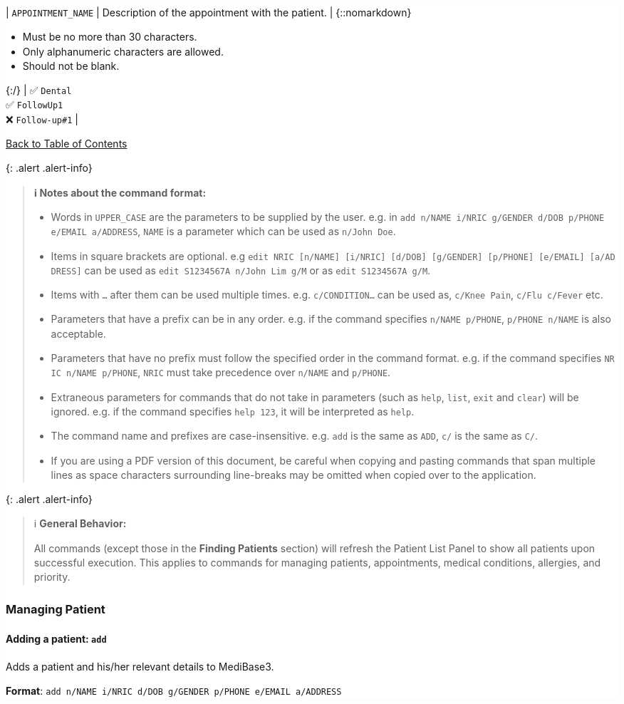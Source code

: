 | `APPOINTMENT_NAME` | Description of the appointment with the patient.                                                           | {::nomarkdown}<ul><li>Must be no more than 30 characters.</li><li>Only alphanumeric characters are allowed.</li><li>Should not be blank.</li></ul>{:/}                                                                                                                                                                                                                                                                                                                                                                                                                                                                                                                                                                                                                                                                                                                                                                                                                                                                                      | :white_check_mark: `Dental` <br> :white_check_mark: `FollowUp1` <br> :x: `Follow-up#1`                                                                                                                                                                                                                                                                                            |


[Back to Table of Contents](#table-of-contents)


<div style="page-break-after: always;"></div>

{: .alert .alert-info}
> **:information_source: Notes about the command format:**
> 
> * Words in `UPPER_CASE` are the parameters to be supplied by the user.
> e.g. in `add n/NAME i/NRIC g/GENDER d/DOB p/PHONE e/EMAIL a/ADDRESS`, `NAME` is a parameter which can be used as `n/John Doe`.
>
> * Items in square brackets are optional.
>  e.g `edit NRIC [n/NAME] [i/NRIC] [d/DOB] [g/GENDER] [p/PHONE] [e/EMAIL] [a/ADDRESS]` can be used as `edit S1234567A n/John Lim g/M` or as `edit S1234567A g/M`.
>
> * Items with `…` after them can be used multiple times.
>  e.g. `c/CONDITION…` can be used as, `c/Knee Pain`, `c/Flu c/Fever` etc.
>
> * Parameters that have a prefix can be in any order.
> e.g. if the command specifies `n/NAME p/PHONE`, `p/PHONE n/NAME` is also acceptable.
>
> * Parameters that have no prefix must follow the specified order in the command format.
> e.g. if the command specifies `NRIC n/NAME p/PHONE`, `NRIC` must take precedence over `n/NAME` and `p/PHONE`.
> 
> * Extraneous parameters for commands that do not take in parameters (such as `help`, `list`, `exit` and `clear`) will be ignored.
> e.g. if the command specifies `help 123`, it will be interpreted as `help`.
>
> * The command name and prefixes are case-insensitive.
> e.g. `add` is the same as `ADD`, `c/` is the same as `C/`.
>
> * If you are using a PDF version of this document, be careful when copying and pasting commands that span multiple lines as space characters surrounding line-breaks may be omitted when copied over to the application.

{: .alert .alert-info}
> :information_source: **General Behavior:**
>
> All commands (except those in the **Finding Patients** section) will refresh the Patient List Panel to show all patients upon successful execution. This applies to commands for managing patients, appointments, medical conditions, allergies, and priority.

### Managing Patient

#### Adding a patient: `add`

Adds a patient and his/her relevant details to MediBase3.

**Format**: `add n/NAME i/NRIC d/DOB g/GENDER p/PHONE e/EMAIL a/ADDRESS`
